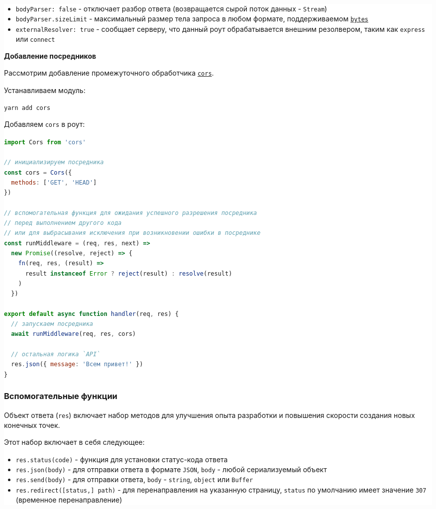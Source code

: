 - `bodyParser: false` - отключает разбор ответа (возвращается сырой поток данных - `Stream`)
- `bodyParser.sizeLimit` - максимальный размер тела запроса в любом формате, поддерживаемом [`bytes`](https://github.com/visionmedia/bytes.js)
- `externalResolver: true` - сообщает серверу, что данный роут обрабатывается внешним резолвером, таким как `express` или `connect`

__Добавление посредников__

Рассмотрим добавление промежуточного обработчика [`cors`](https://www.npmjs.com/package/cors).

Устанавливаем модуль:

```bash
yarn add cors
```

Добавляем `cors` в роут:

```js
import Cors from 'cors'

// инициализируем посредника
const cors = Cors({
  methods: ['GET', 'HEAD']
})

// вспомогательная функция для ожидания успешного разрешения посредника
// перед выполнением другого кода
// или для выбрасывания исключения при возникновении ошибки в посреднике
const runMiddleware = (req, res, next) =>
  new Promise((resolve, reject) => {
    fn(req, res, (result) =>
      result instanceof Error ? reject(result) : resolve(result)
    )
  })

export default async function handler(req, res) {
  // запускаем посредника
  await runMiddleware(req, res, cors)

  // остальная логика `API`
  res.json({ message: 'Всем привет!' })
}
```

### Вспомогательные функции

Объект ответа (`res`) включает набор методов для улучшения опыта разработки и повышения скорости создания новых конечных точек.

Этот набор включает в себя следующее:

- `res.status(code)` - функция для установки статус-кода ответа
- `res.json(body)` - для отправки ответа в формате `JSON`, `body` - любой сериализуемый объект
- `res.send(body)` - для отправки ответа, `body` - `string`, `object` или `Buffer`
- `res.redirect([status,] path)` - для перенаправления на указанную страницу, `status` по умолчанию имеет значение `307` (временное перенаправление)
